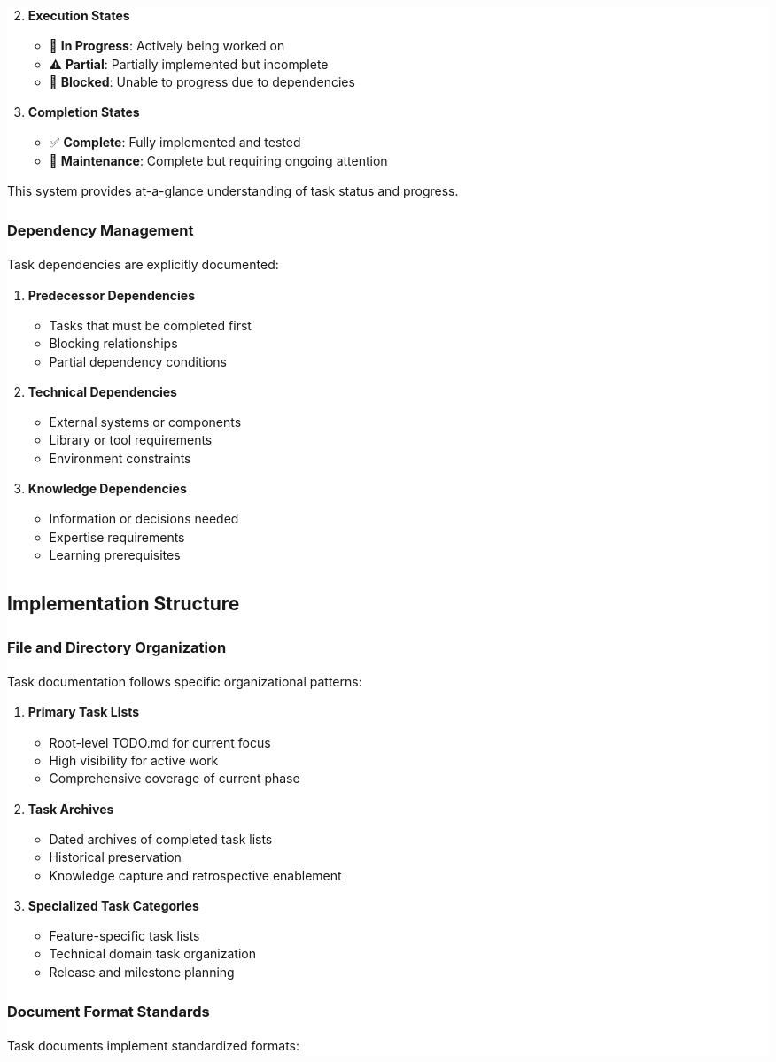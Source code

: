 2. **Execution States**
   - 🔄 **In Progress**: Actively being worked on
   - ⚠️ **Partial**: Partially implemented but incomplete
   - 🚫 **Blocked**: Unable to progress due to dependencies

3. **Completion States**
   - ✅ **Complete**: Fully implemented and tested
   - 🔁 **Maintenance**: Complete but requiring ongoing attention

This system provides at-a-glance understanding of task status and progress.

### Dependency Management

Task dependencies are explicitly documented:

1. **Predecessor Dependencies**
   - Tasks that must be completed first
   - Blocking relationships
   - Partial dependency conditions

2. **Technical Dependencies**
   - External systems or components
   - Library or tool requirements
   - Environment constraints

3. **Knowledge Dependencies**
   - Information or decisions needed
   - Expertise requirements
   - Learning prerequisites

## Implementation Structure

### File and Directory Organization

Task documentation follows specific organizational patterns:

1. **Primary Task Lists**
   - Root-level TODO.md for current focus
   - High visibility for active work
   - Comprehensive coverage of current phase

2. **Task Archives**
   - Dated archives of completed task lists
   - Historical preservation
   - Knowledge capture and retrospective enablement

3. **Specialized Task Categories**
   - Feature-specific task lists
   - Technical domain task organization
   - Release and milestone planning

### Document Format Standards

Task documents implement standardized formats:
